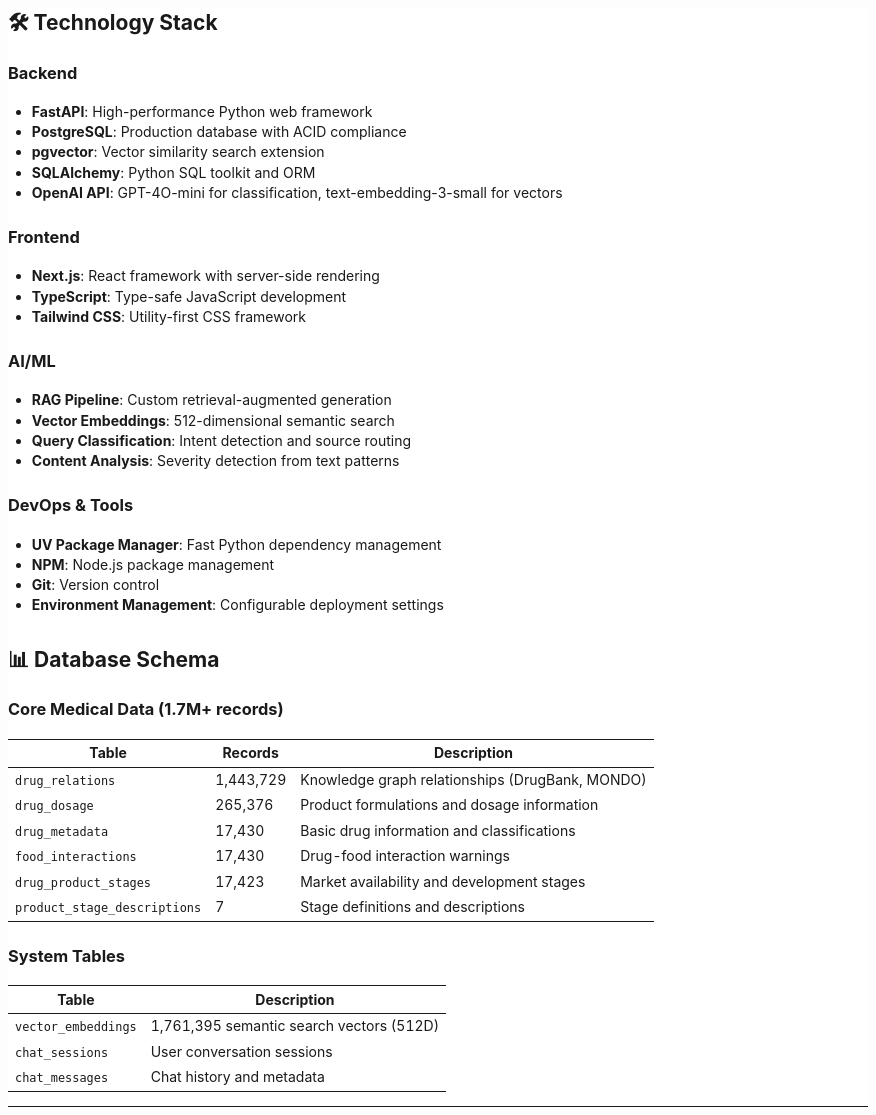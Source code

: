## 🛠️ Technology Stack

### Backend
- **FastAPI**: High-performance Python web framework
- **PostgreSQL**: Production database with ACID compliance
- **pgvector**: Vector similarity search extension
- **SQLAlchemy**: Python SQL toolkit and ORM
- **OpenAI API**: GPT-4O-mini for classification, text-embedding-3-small for vectors

### Frontend  
- **Next.js**: React framework with server-side rendering
- **TypeScript**: Type-safe JavaScript development
- **Tailwind CSS**: Utility-first CSS framework

### AI/ML
- **RAG Pipeline**: Custom retrieval-augmented generation
- **Vector Embeddings**: 512-dimensional semantic search
- **Query Classification**: Intent detection and source routing
- **Content Analysis**: Severity detection from text patterns

### DevOps & Tools
- **UV Package Manager**: Fast Python dependency management
- **NPM**: Node.js package management
- **Git**: Version control
- **Environment Management**: Configurable deployment settings

## 📊 Database Schema

### Core Medical Data (1.7M+ records)
| Table | Records | Description |
|-------|---------|-------------|
| `drug_relations` | 1,443,729 | Knowledge graph relationships (DrugBank, MONDO) |
| `drug_dosage` | 265,376 | Product formulations and dosage information |
| `drug_metadata` | 17,430 | Basic drug information and classifications |
| `food_interactions` | 17,430 | Drug-food interaction warnings |
| `drug_product_stages` | 17,423 | Market availability and development stages |
| `product_stage_descriptions` | 7 | Stage definitions and descriptions |

### System Tables
| Table | Description |
|-------|-------------|
| `vector_embeddings` | 1,761,395 semantic search vectors (512D) |
| `chat_sessions` | User conversation sessions |
| `chat_messages` | Chat history and metadata |

---